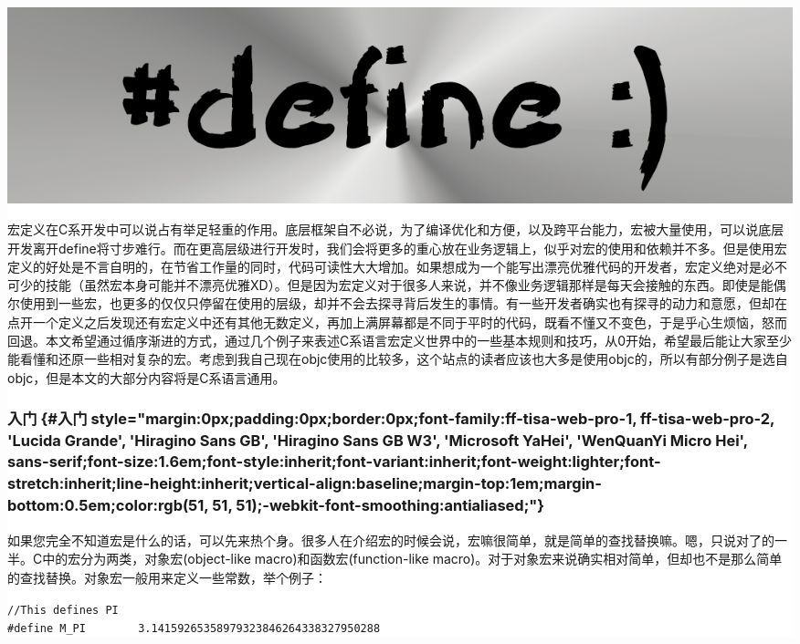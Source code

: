 </div>

<div
style="margin:0px;padding:0px;border:0px;font-family:inherit;font-size:inherit;font-style:inherit;font-variant:inherit;font-weight:inherit;font-stretch:inherit;line-height:inherit;vertical-align:baseline;display:block;">

![](宏定义的黑魔法%20-%20宏菜鸟起飞手册%20(2)_files/0770347df4633bc314738cbfe2686784.png)

宏定义在C系开发中可以说占有举足轻重的作用。底层框架自不必说，为了编译优化和方便，以及跨平台能力，宏被大量使用，可以说底层开发离开define将寸步难行。而在更高层级进行开发时，我们会将更多的重心放在业务逻辑上，似乎对宏的使用和依赖并不多。但是使用宏定义的好处是不言自明的，在节省工作量的同时，代码可读性大大增加。如果想成为一个能写出漂亮优雅代码的开发者，宏定义绝对是必不可少的技能（虽然宏本身可能并不漂亮优雅XD）。但是因为宏定义对于很多人来说，并不像业务逻辑那样是每天会接触的东西。即使是能偶尔使用到一些宏，也更多的仅仅只停留在使用的层级，却并不会去探寻背后发生的事情。有一些开发者确实也有探寻的动力和意愿，但却在点开一个定义之后发现还有宏定义中还有其他无数定义，再加上满屏幕都是不同于平时的代码，既看不懂又不变色，于是乎心生烦恼，怒而回退。本文希望通过循序渐进的方式，通过几个例子来表述C系语言宏定义世界中的一些基本规则和技巧，从0开始，希望最后能让大家至少能看懂和还原一些相对复杂的宏。考虑到我自己现在objc使用的比较多，这个站点的读者应该也大多是使用objc的，所以有部分例子是选自objc，但是本文的大部分内容将是C系语言通用。

### 入门 {#入门 style="margin:0px;padding:0px;border:0px;font-family:ff-tisa-web-pro-1, ff-tisa-web-pro-2, 'Lucida Grande', 'Hiragino Sans GB', 'Hiragino Sans GB W3', 'Microsoft YaHei', 'WenQuanYi Micro Hei', sans-serif;font-size:1.6em;font-style:inherit;font-variant:inherit;font-weight:lighter;font-stretch:inherit;line-height:inherit;vertical-align:baseline;margin-top:1em;margin-bottom:0.5em;color:rgb(51, 51, 51);-webkit-font-smoothing:antialiased;"}

如果您完全不知道宏是什么的话，可以先来热个身。很多人在介绍宏的时候会说，宏嘛很简单，就是简单的查找替换嘛。嗯，只说对了的一半。C中的宏分为两类，对象宏(object-like
macro)和函数宏(function-like
macro)。对于对象宏来说确实相对简单，但却也不是那么简单的查找替换。对象宏一般用来定义一些常数，举个例子：

<div
style="margin:0px;padding:0px;border:0px;font-family:inherit;font-size:inherit;font-style:inherit;font-variant:inherit;font-weight:inherit;font-stretch:inherit;line-height:inherit;vertical-align:baseline;display:block;">

``` {style="margin:0px;padding:1em 2.5%;border:1px solid rgb(201, 225, 246);font-family:Consolas, Menlo, Monaco, 'Lucida Console', 'Liberation Mono', 'DejaVu Sans Mono', 'Bitstream Vera Sans Mono', 'Courier New', monospace, serif;font-size:0.9em;font-style:inherit;font-variant:inherit;font-weight:normal;font-stretch:inherit;line-height:1.3em;vertical-align:baseline;margin-bottom:1.3em;border-radius:3px;overflow:auto;background:rgb(232, 242, 251);width:95%;"}
//This defines PI
#define M_PI        3.14159265358979323846264338327950288
```

</div>
